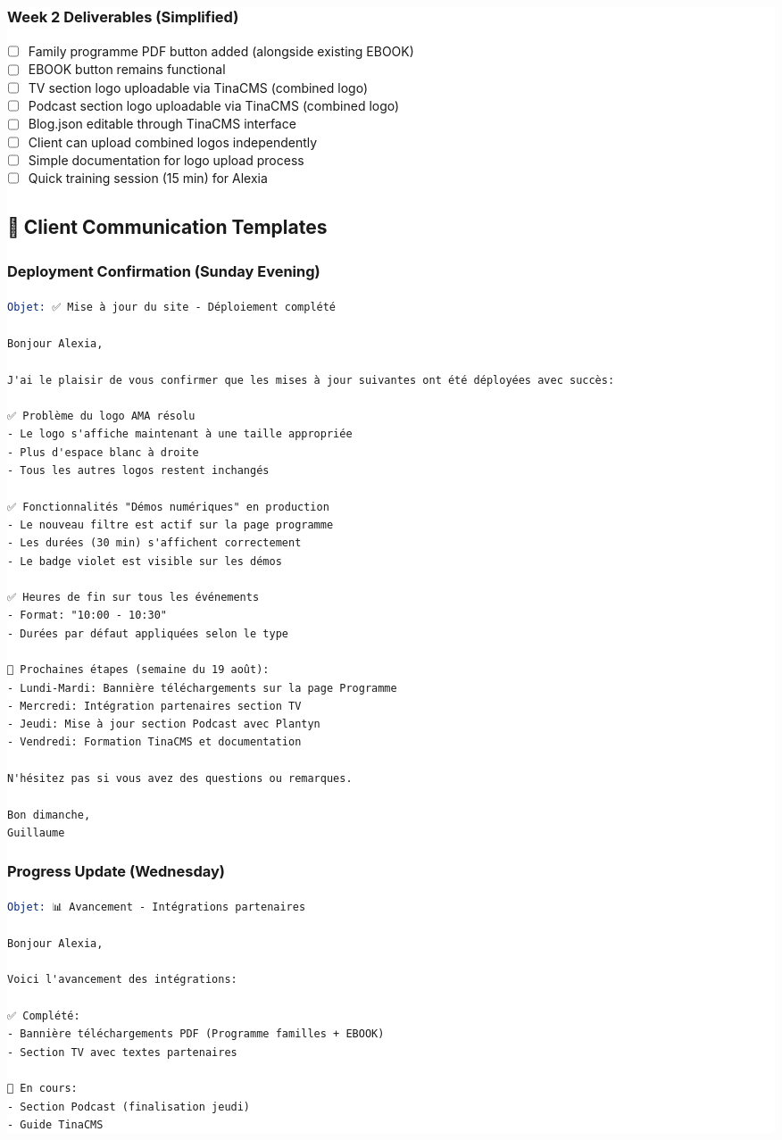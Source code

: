 ### Week 2 Deliverables (Simplified)
- [ ] Family programme PDF button added (alongside existing EBOOK)
- [ ] EBOOK button remains functional
- [ ] TV section logo uploadable via TinaCMS (combined logo)
- [ ] Podcast section logo uploadable via TinaCMS (combined logo)
- [ ] Blog.json editable through TinaCMS interface
- [ ] Client can upload combined logos independently
- [ ] Simple documentation for logo upload process
- [ ] Quick training session (15 min) for Alexia

## 📧 Client Communication Templates

### Deployment Confirmation (Sunday Evening)

```email
Objet: ✅ Mise à jour du site - Déploiement complété

Bonjour Alexia,

J'ai le plaisir de vous confirmer que les mises à jour suivantes ont été déployées avec succès:

✅ Problème du logo AMA résolu
- Le logo s'affiche maintenant à une taille appropriée
- Plus d'espace blanc à droite
- Tous les autres logos restent inchangés

✅ Fonctionnalités "Démos numériques" en production
- Le nouveau filtre est actif sur la page programme
- Les durées (30 min) s'affichent correctement
- Le badge violet est visible sur les démos

✅ Heures de fin sur tous les événements
- Format: "10:00 - 10:30"
- Durées par défaut appliquées selon le type

📅 Prochaines étapes (semaine du 19 août):
- Lundi-Mardi: Bannière téléchargements sur la page Programme
- Mercredi: Intégration partenaires section TV
- Jeudi: Mise à jour section Podcast avec Plantyn
- Vendredi: Formation TinaCMS et documentation

N'hésitez pas si vous avez des questions ou remarques.

Bon dimanche,
Guillaume
```

### Progress Update (Wednesday)

```email
Objet: 📊 Avancement - Intégrations partenaires

Bonjour Alexia,

Voici l'avancement des intégrations:

✅ Complété:
- Bannière téléchargements PDF (Programme familles + EBOOK)
- Section TV avec textes partenaires

🔄 En cours:
- Section Podcast (finalisation jeudi)
- Guide TinaCMS
```